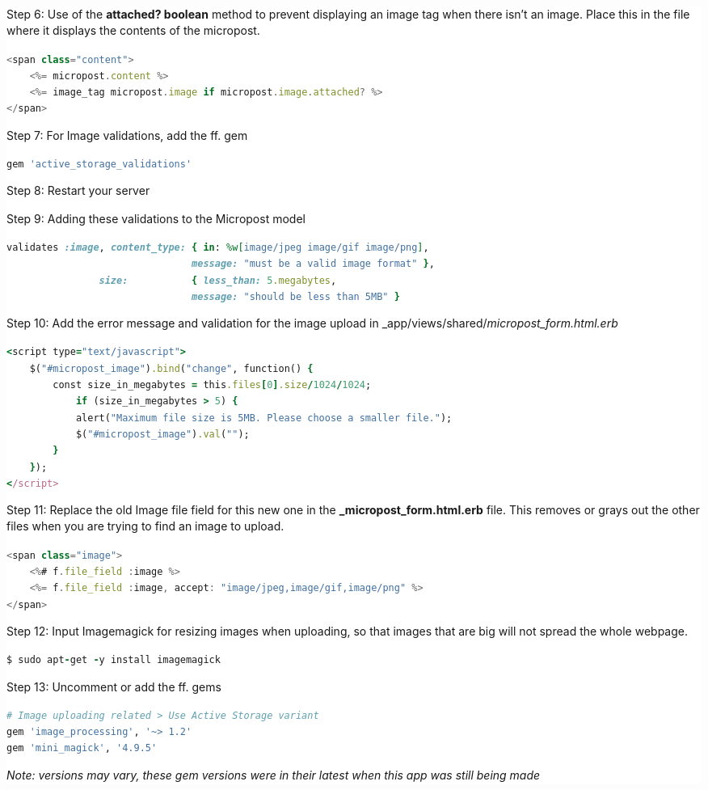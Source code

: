 Step 6: Use of the **attached? boolean** method to prevent displaying an image tag when there isn’t an image. Place this in the file where it displays the contents of the micropost.
```javascript
<span class="content">
    <%= micropost.content %>
    <%= image_tag micropost.image if micropost.image.attached? %>
</span>
```

Step 7: For Image validations, add the ff. gem
```ruby
gem 'active_storage_validations'
```

Step 8: Restart your server

Step 9: Adding these validations to the Micropost model
```ruby
validates :image, content_type: { in: %w[image/jpeg image/gif image/png],
                                message: "must be a valid image format" },
                size:           { less_than: 5.megabytes,
                                message: "should be less than 5MB" }
```

Step 10: Add the error message and validation for the image upload in _app/views/shared/_micropost_form.html.erb_
```ruby
<script type="text/javascript">
    $("#micropost_image").bind("change", function() {
        const size_in_megabytes = this.files[0].size/1024/1024;
            if (size_in_megabytes > 5) {
            alert("Maximum file size is 5MB. Please choose a smaller file.");
            $("#micropost_image").val("");
        }
    });
</script>
```

Step 11: Replace the old Image file field for this new one in the **_micropost_form.html.erb** file.
This removes or grays out the other files when you are trying to find an image to upload.
```javascript
<span class="image">
    <%# f.file_field :image %>
    <%= f.file_field :image, accept: "image/jpeg,image/gif,image/png" %>
</span>
```

Step 12: Input Imagemagick for resizing images when uploading, so that images that are big will not spread the whole webpage.
```ruby
$ sudo apt-get -y install imagemagick
```

Step 13: Uncomment or add the ff. gems
```ruby
# Image uploading related > Use Active Storage variant
gem 'image_processing', '~> 1.2'
gem 'mini_magick', '4.9.5'
```
_Note: versions may vary, these gem versions were in their latest when this app was still being made_
